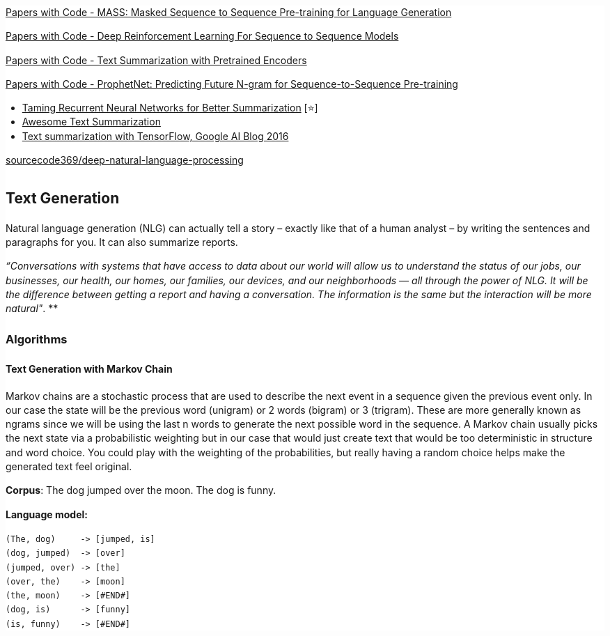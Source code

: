 [Papers with Code - MASS: Masked Sequence to Sequence Pre-training for Language Generation](https://paperswithcode.com/paper/mass-masked-sequence-to-sequence-pre-training)

[Papers with Code - Deep Reinforcement Learning For Sequence to Sequence Models](https://paperswithcode.com/paper/deep-reinforcement-learning-for-sequence-to)

[Papers with Code - Text Summarization with Pretrained Encoders](https://paperswithcode.com/paper/text-summarization-with-pretrained-encoders)

[Papers with Code - ProphetNet: Predicting Future N-gram for Sequence-to-Sequence Pre-training](https://paperswithcode.com/paper/prophetnet-predicting-future-n-gram-for)

[](https://arxiv.org/pdf/1911.02247v2.pdf)

- [Taming Recurrent Neural Networks for Better Summarization](http://www.abigailsee.com/2017/04/16/taming-rnns-for-better-summarization.html) [⭐]
- [Awesome Text Summarization](https://github.com/mathsyouth/awesome-text-summarization)
- [Text summarization with TensorFlow, Google AI Blog 2016](https://ai.googleblog.com/2016/08/text-summarization-with-tensorflow.html)

[sourcecode369/deep-natural-language-processing](https://github.com/sourcecode369/deep-natural-language-processing/blob/master/text%20summarization/summarization.md)


## Text Generation

Natural language generation (NLG) can actually tell a story – exactly like that of a human analyst – by writing the sentences and paragraphs for you. It can also summarize reports. 

*“Conversations with systems that have access to data about our world will allow us to understand the status of our jobs, our businesses, our health, our homes, our families, our devices, and our neighborhoods — all through the power of NLG. It will be the difference between getting a report and having a conversation. The information is the same but the interaction will be more natural"*.  **

### Algorithms

#### Text Generation with Markov Chain

Markov chains are a stochastic process that are used to describe the next event in a sequence given the previous event only. In our case the state will be the previous word (unigram) or 2 words (bigram) or 3 (trigram). These are more generally known as ngrams since we will be using the last n words to generate the next possible word in the sequence. A Markov chain usually picks the next state via a probabilistic weighting but in our case that would just create text that would be too deterministic in structure and word choice. You could play with the weighting of the probabilities, but really having a random choice helps make the generated text feel original.

**Corpus**: The dog jumped over the moon. The dog is funny.

**Language model:**

```
(The, dog)     -> [jumped, is]
(dog, jumped)  -> [over]
(jumped, over) -> [the]
(over, the)    -> [moon]
(the, moon)    -> [#END#]
(dog, is)      -> [funny]
(is, funny)    -> [#END#]
```
